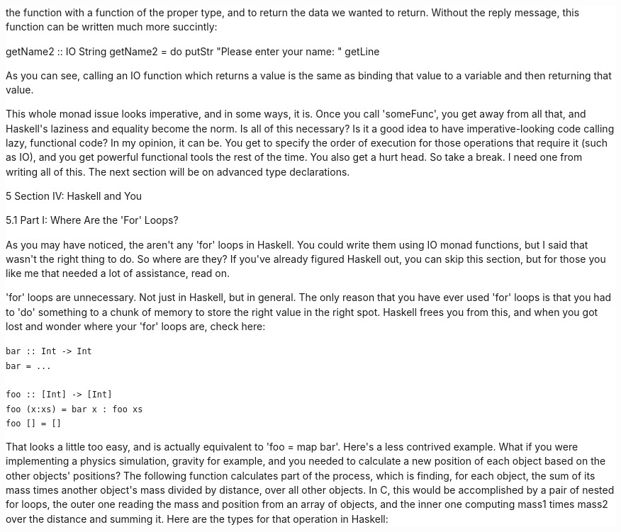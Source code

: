 the function with a function of the proper type, and to return the data we wanted to return. Without the reply message, this
function can be written much more succintly: 

getName2 :: IO String
getName2 = do
	putStr "Please enter your name: "
	getLine

As you can see, calling an IO function which returns a value is the same as binding that value to a variable and then returning that
value. 

This whole monad issue looks imperative, and in some ways, it is. Once you call 'someFunc', you get away from all that, and
Haskell's laziness and equality become the norm. Is all of this necessary? Is it a good idea to have imperative-looking code calling
lazy, functional code? In my opinion, it can be. You get to specify the order of execution for those operations that require it (such as
IO), and you get powerful functional tools the rest of the time. You also get a hurt head. So take a break. I need one from writing
all of this. The next section will be on advanced type declarations. 

5 Section IV: Haskell and You

5.1 Part I: Where Are the 'For' Loops?

As you may have noticed, the aren't any 'for' loops in Haskell. You could write them using IO monad functions, but I said that wasn't
the right thing to do. So where are they? If you've already figured Haskell out, you can skip this section, but for those you like me
that needed a lot of assistance, read on. 

'for' loops are unnecessary. Not just in Haskell, but in general. The only reason that you have ever used 'for' loops is that you had to
'do' something to a chunk of memory to store the right value in the right spot. Haskell frees you from this, and when you got lost
and wonder where your 'for' loops are, check here: 
```
bar :: Int -> Int
bar = ...
	
foo :: [Int] -> [Int]
foo (x:xs) = bar x : foo xs
foo [] = []
```
That looks a little too easy, and is actually equivalent to 'foo = map bar'. Here's a less contrived example. What if you were
implementing a physics simulation, gravity for example, and you needed to calculate a new position of each object based on the
other objects' positions? The following function calculates part of the process, which is finding, for each object, the sum of its mass
times another object's mass divided by distance, over all other objects. In C, this would be accomplished by a pair of nested for
loops, the outer one reading the mass and position from an array of objects, and the inner one computing mass1 times mass2 over
the distance and summing it. Here are the types for that operation in Haskell: 
